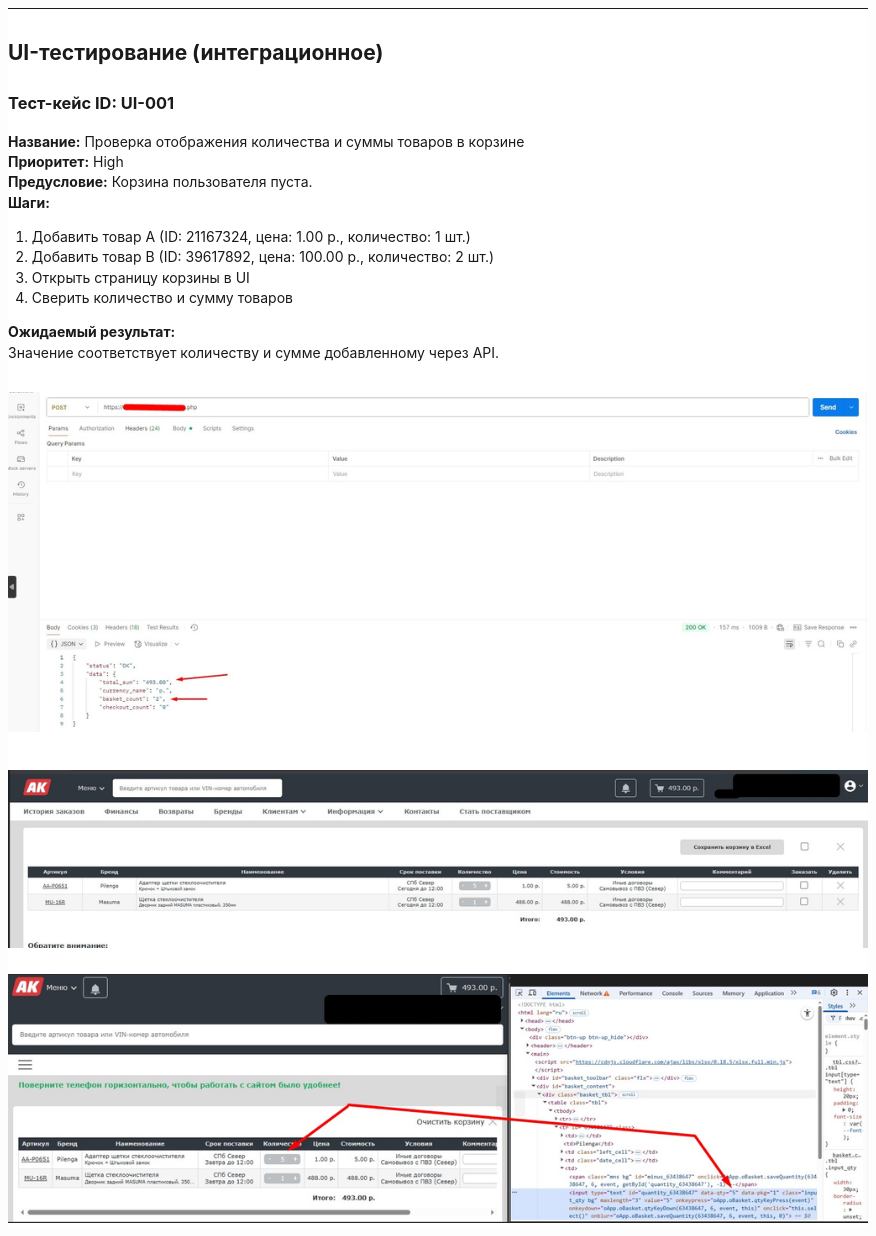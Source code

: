 

---

##  UI-тестирование (интеграционное)

### **Тест-кейс ID: UI-001**
**Название:** Проверка отображения количества и суммы товаров в корзине  
**Приоритет:** High  
**Предусловие:** Корзина пользователя пуста.  
**Шаги:**  
1. Добавить товар A (ID: 21167324, цена: 1.00 р., количество: 1 шт.)  
2. Добавить товар B (ID: 39617892, цена: 100.00 р., количество: 2 шт.)  
3. Открыть страницу корзины в UI  
4. Сверить количество  и сумму товаров   

**Ожидаемый результат:**  
Значение  соответствует количеству и сумме добавленному через API.

![Пример успешного ответа API с рассчитанной суммой](screenshots/Totalsum_API.jpg)
-------------------------------------------------------------------------------------
![Пример успешного ответа API- UI с рассчитанной суммой](screenshots/TotalsumUI.jpg)
-------------------------------------------------------------------------------------
![Количество указано в HTML](screenshots/quantityHTML.jpg)